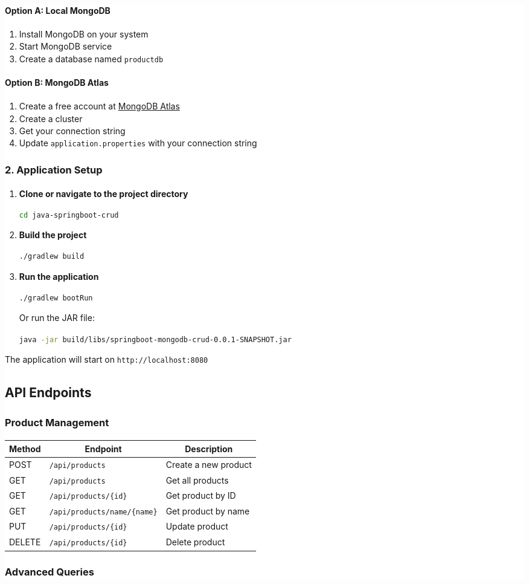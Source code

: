 #### Option A: Local MongoDB
1. Install MongoDB on your system
2. Start MongoDB service
3. Create a database named `productdb`

#### Option B: MongoDB Atlas
1. Create a free account at [MongoDB Atlas](https://www.mongodb.com/atlas)
2. Create a cluster
3. Get your connection string
4. Update `application.properties` with your connection string

### 2. Application Setup

1. **Clone or navigate to the project directory**
   ```bash
   cd java-springboot-crud
   ```

2. **Build the project**
   ```bash
   ./gradlew build
   ```

3. **Run the application**
   ```bash
   ./gradlew bootRun
   ```

   Or run the JAR file:
   ```bash
   java -jar build/libs/springboot-mongodb-crud-0.0.1-SNAPSHOT.jar
   ```

The application will start on `http://localhost:8080`

## API Endpoints

### Product Management

| Method | Endpoint | Description |
|--------|----------|-------------|
| POST | `/api/products` | Create a new product |
| GET | `/api/products` | Get all products |
| GET | `/api/products/{id}` | Get product by ID |
| GET | `/api/products/name/{name}` | Get product by name |
| PUT | `/api/products/{id}` | Update product |
| DELETE | `/api/products/{id}` | Delete product |

### Advanced Queries
